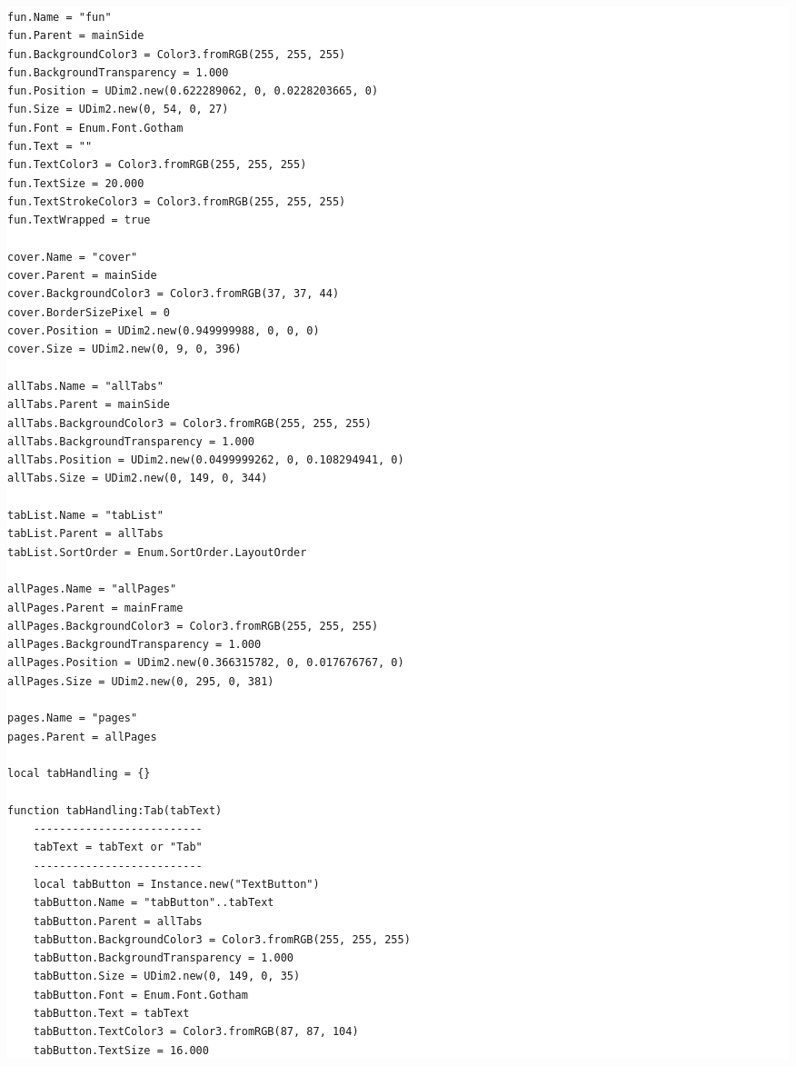     fun.Name = "fun"
    fun.Parent = mainSide
    fun.BackgroundColor3 = Color3.fromRGB(255, 255, 255)
    fun.BackgroundTransparency = 1.000
    fun.Position = UDim2.new(0.622289062, 0, 0.0228203665, 0)
    fun.Size = UDim2.new(0, 54, 0, 27)
    fun.Font = Enum.Font.Gotham
    fun.Text = ""
    fun.TextColor3 = Color3.fromRGB(255, 255, 255)
    fun.TextSize = 20.000
    fun.TextStrokeColor3 = Color3.fromRGB(255, 255, 255)
    fun.TextWrapped = true

    cover.Name = "cover"
    cover.Parent = mainSide
    cover.BackgroundColor3 = Color3.fromRGB(37, 37, 44)
    cover.BorderSizePixel = 0
    cover.Position = UDim2.new(0.949999988, 0, 0, 0)
    cover.Size = UDim2.new(0, 9, 0, 396)

    allTabs.Name = "allTabs"
    allTabs.Parent = mainSide
    allTabs.BackgroundColor3 = Color3.fromRGB(255, 255, 255)
    allTabs.BackgroundTransparency = 1.000
    allTabs.Position = UDim2.new(0.0499999262, 0, 0.108294941, 0)
    allTabs.Size = UDim2.new(0, 149, 0, 344)

    tabList.Name = "tabList"
    tabList.Parent = allTabs
    tabList.SortOrder = Enum.SortOrder.LayoutOrder

    allPages.Name = "allPages"
    allPages.Parent = mainFrame
    allPages.BackgroundColor3 = Color3.fromRGB(255, 255, 255)
    allPages.BackgroundTransparency = 1.000
    allPages.Position = UDim2.new(0.366315782, 0, 0.017676767, 0)
    allPages.Size = UDim2.new(0, 295, 0, 381)

    pages.Name = "pages"
    pages.Parent = allPages

    local tabHandling = {}

    function tabHandling:Tab(tabText)
        --------------------------
        tabText = tabText or "Tab"
        --------------------------
        local tabButton = Instance.new("TextButton")
        tabButton.Name = "tabButton"..tabText
        tabButton.Parent = allTabs
        tabButton.BackgroundColor3 = Color3.fromRGB(255, 255, 255)
        tabButton.BackgroundTransparency = 1.000
        tabButton.Size = UDim2.new(0, 149, 0, 35)
        tabButton.Font = Enum.Font.Gotham
        tabButton.Text = tabText
        tabButton.TextColor3 = Color3.fromRGB(87, 87, 104)
        tabButton.TextSize = 16.000
